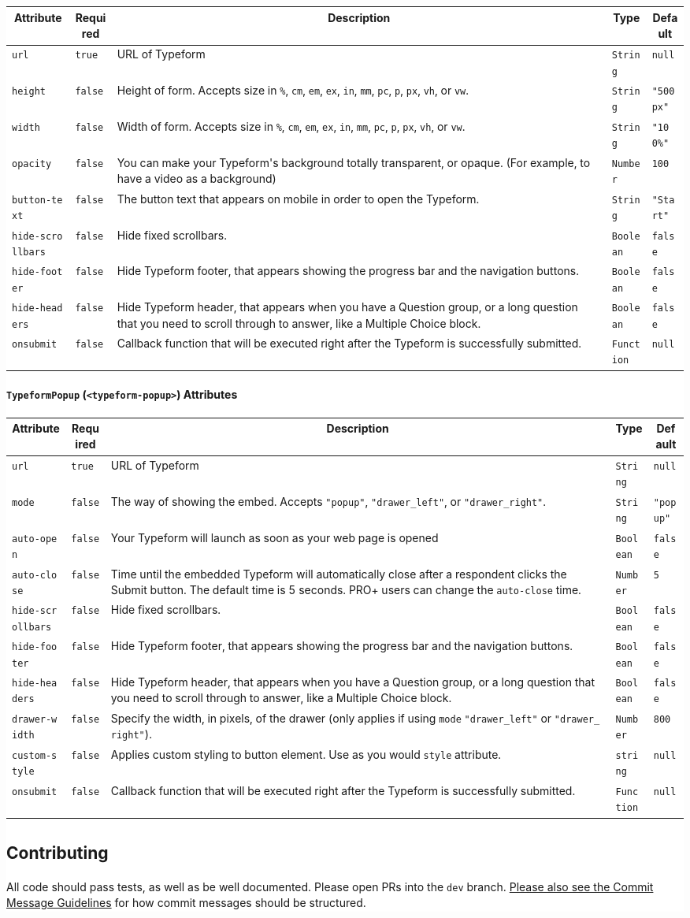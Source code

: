 |Attribute|Required|Description|Type|Default|
|--- |--- |--- |--- |--- |
|`url`|`true`|URL of Typeform|`String`|`null`|
|`height`|`false`|Height of form. Accepts size in `%`, `cm`, `em`, `ex`, `in`, `mm`, `pc`, `p`, `px`, `vh`, or `vw`.|`String`|`"500px"`|
|`width`|`false`|Width of form. Accepts size in `%`, `cm`, `em`, `ex`, `in`, `mm`, `pc`, `p`, `px`, `vh`, or `vw`.|`String`|`"100%"`|
|`opacity`|`false`|You can make your Typeform's background totally transparent, or opaque. (For example, to have a video as a background)|`Number`|`100`|
|`button-text`|`false`|The button text that appears on mobile in order to open the Typeform.|`String`|`"Start"`|
|`hide-scrollbars`|`false`|Hide fixed scrollbars.|`Boolean`|`false`|
|`hide-footer`|`false`|Hide Typeform footer, that appears showing the progress bar and the navigation buttons.|`Boolean`|`false`|
|`hide-headers`|`false`|Hide Typeform header, that appears when you have a Question group, or a long question that you need to scroll through to answer, like a Multiple Choice block.|`Boolean`|`false`|
|`onsubmit`|`false`|Callback function that will be executed right after the Typeform is successfully submitted.|`Function`|`null`|

#### `TypeformPopup` (`<typeform-popup>`) Attributes

|Attribute|Required|Description|Type|Default|
|--- |--- |--- |--- |--- |
|`url`|`true`|URL of Typeform|`String`|`null`|
|`mode`|`false`|The way of showing the embed. Accepts `"popup"`, `"drawer_left"`, or `"drawer_right"`.|`String`|`"popup"`|
|`auto-open`|`false`|Your Typeform will launch as soon as your web page is opened|`Boolean`|`false`|
|`auto-close`|`false`|Time until the embedded Typeform will automatically close after a respondent clicks the Submit button. The default time is 5 seconds. PRO+ users can change the `auto-close` time.|`Number`|`5`|
|`hide-scrollbars`|`false`|Hide fixed scrollbars.|`Boolean`|`false`|
|`hide-footer`|`false`|Hide Typeform footer, that appears showing the progress bar and the navigation buttons.|`Boolean`|`false`|
|`hide-headers`|`false`|Hide Typeform header, that appears when you have a Question group, or a long question that you need to scroll through to answer, like a Multiple Choice block.|`Boolean`|`false`|
|`drawer-width`|`false`|Specify the width, in pixels, of the drawer (only applies if using `mode` `"drawer_left"` or `"drawer_right"`).|`Number`|`800`|
|`custom-style`|`false`|Applies custom styling to button element. Use as you would `style` attribute.|`string`|`null`|
|`onsubmit`|`false`|Callback function that will be executed right after the Typeform is successfully submitted.|`Function`|`null`|

## Contributing

All code should pass tests, as well as be well documented. Please open PRs into the `dev` branch. [Please also see the Commit Message Guidelines](CONTRIBUTING.md) for how commit messages should be structured.
